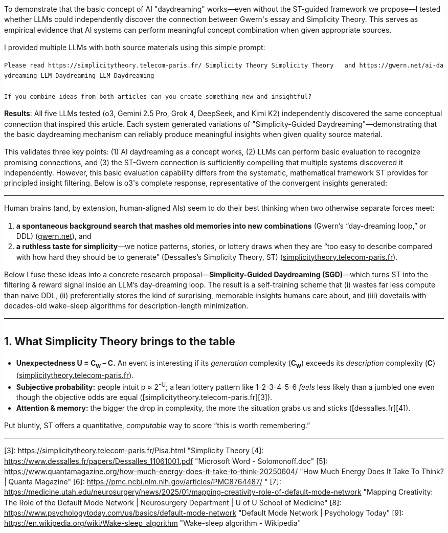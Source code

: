 To demonstrate that the basic concept of AI "daydreaming" works—even without the ST-guided framework we propose—I tested whether LLMs could independently discover the connection between Gwern's essay and Simplicity Theory. This serves as empirical evidence that AI systems can perform meaningful concept combination when given appropriate sources.

I provided multiple LLMs with both source materials using this simple prompt:
```
Please read https://simplicitytheory.telecom-paris.fr/ Simplicity Theory Simplicity Theory   and https://gwern.net/ai-daydreaming LLM Daydreaming LLM Daydreaming  

If you combine ideas from both articles can you create something new and insightful?
```
**Results**: All five LLMs tested (o3, Gemini 2.5 Pro, Grok 4, DeepSeek, and Kimi K2) independently discovered the same conceptual connection that inspired this article. Each system generated variations of "Simplicity-Guided Daydreaming"—demonstrating that the basic daydreaming mechanism can reliably produce meaningful insights when given quality source material.

This validates three key points: (1) AI daydreaming as a concept works, (2) LLMs can perform basic evaluation to recognize promising connections, and (3) the ST-Gwern connection is sufficiently compelling that multiple systems discovered it independently. However, this basic evaluation capability differs from the systematic, mathematical framework ST provides for principled insight filtering. Below is o3's complete response, representative of the convergent insights generated:

----

Human brains (and, by extension, human-aligned AIs) seem to do their best thinking when two otherwise separate forces meet:

1. **a spontaneous background search that mashes old memories into new combinations** (Gwern’s “day-dreaming loop,” or DDL) ([gwern.net][1]), and
2. **a ruthless taste for simplicity**—we notice patterns, stories, or lottery draws when they are “too easy to describe compared with how hard they should be to generate” (Dessalles’s Simplicity Theory, ST) ([simplicitytheory.telecom-paris.fr][2]).

Below I fuse these ideas into a concrete research proposal—**Simplicity-Guided Daydreaming (SGD)**—which turns ST into the filtering & reward signal inside an LLM’s day-dreaming loop. The result is a self-training scheme that (i) wastes far less compute than naive DDL, (ii) preferentially stores the kind of surprising, memorable insights humans care about, and (iii) dovetails with decades-old wake-sleep algorithms for description-length minimization.

---

## 1. What Simplicity Theory brings to the table

* **Unexpectedness U = C<sub>w</sub> – C.**  An event is interesting if its *generation* complexity (**C<sub>w</sub>**) exceeds its *description* complexity (**C**) ([simplicitytheory.telecom-paris.fr][2]).
* **Subjective probability:**  people intuit p ≈ 2<sup>-U</sup>; a lean lottery pattern like 1-2-3-4-5-6 *feels* less likely than a jumbled one even though the objective odds are equal ([simplicitytheory.telecom-paris.fr][3]).
* **Attention & memory:**  the bigger the drop in complexity, the more the situation grabs us and sticks ([dessalles.fr][4]).

Put bluntly, ST offers a quantitative, *computable* way to score “this is worth remembering.”

---

[1]: https://gwern.net/ai-daydreaming "LLM Daydreaming · Gwern.net"
[2]: https://simplicitytheory.telecom-paris.fr/ "Simplicity Theory"
[3]: https://simplicitytheory.telecom-paris.fr/Pisa.html "Simplicity Theory
[4]: https://www.dessalles.fr/papers/Dessalles_11061001.pdf "Microsoft Word - Solomonoff.doc"
[5]: https://www.quantamagazine.org/how-much-energy-does-it-take-to-think-20250604/ "How Much Energy Does It Take To Think? | Quanta Magazine"
[6]: https://pmc.ncbi.nlm.nih.gov/articles/PMC8764487/ "
[7]: https://medicine.utah.edu/neurosurgery/news/2025/01/mapping-creativity-role-of-default-mode-network "Mapping Creativity: The Role of the Default Mode Network | Neurosurgery Department | U of U School of Medicine"
[8]: https://www.psychologytoday.com/us/basics/default-mode-network "Default Mode Network | Psychology Today"
[9]: https://en.wikipedia.org/wiki/Wake-sleep_algorithm "Wake-sleep algorithm - Wikipedia"